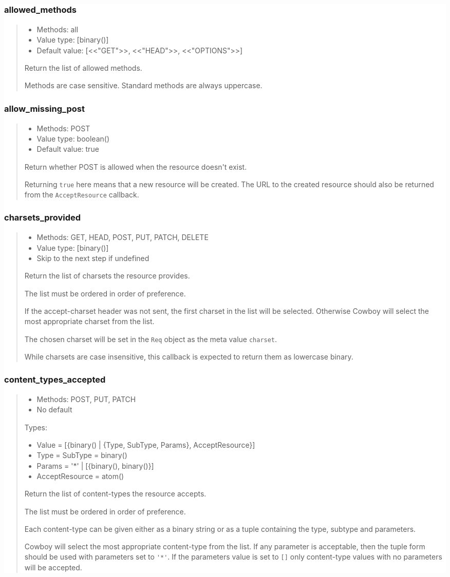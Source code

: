 ### allowed_methods

>  *  Methods: all
>  *  Value type: [binary()]
>  *  Default value: [<<"GET">>, <<"HEAD">>, <<"OPTIONS">>]
>
> Return the list of allowed methods.
>
> Methods are case sensitive. Standard methods are always uppercase.

### allow_missing_post

>  *  Methods: POST
>  *  Value type: boolean()
>  *  Default value: true
>
> Return whether POST is allowed when the resource doesn't exist.
>
> Returning `true` here means that a new resource will be
> created. The URL to the created resource should also be
> returned from the `AcceptResource` callback.

### charsets_provided

>  *  Methods: GET, HEAD, POST, PUT, PATCH, DELETE
>  *  Value type: [binary()]
>  *  Skip to the next step if undefined
>
> Return the list of charsets the resource provides.
>
> The list must be ordered in order of preference.
>
> If the accept-charset header was not sent, the first charset
> in the list will be selected. Otherwise Cowboy will select
> the most appropriate charset from the list.
>
> The chosen charset will be set in the `Req` object as the meta
> value `charset`.
>
> While charsets are case insensitive, this callback is expected
> to return them as lowercase binary.

### content_types_accepted

>  *  Methods: POST, PUT, PATCH
>  *  No default
>
> Types:
>  *  Value = [{binary() | {Type, SubType, Params}, AcceptResource}]
>  *  Type = SubType = binary()
>  *  Params = '*' | [{binary(), binary()}]
>  *  AcceptResource = atom()
>
> Return the list of content-types the resource accepts.
>
> The list must be ordered in order of preference.
>
> Each content-type can be given either as a binary string or as
> a tuple containing the type, subtype and parameters.
>
> Cowboy will select the most appropriate content-type from the list.
> If any parameter is acceptable, then the tuple form should be used
> with parameters set to `'*'`. If the parameters value is set to `[]`
> only content-type values with no parameters will be accepted.